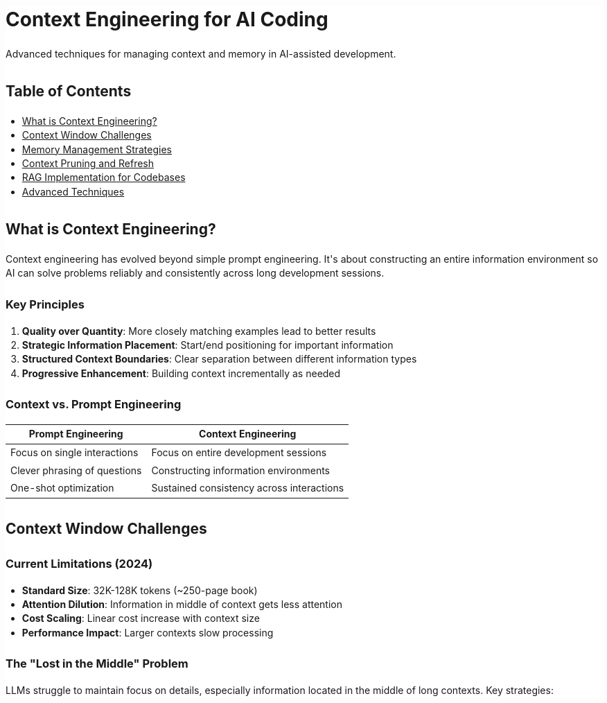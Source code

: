 # Context Engineering for AI Coding

Advanced techniques for managing context and memory in AI-assisted development.

## Table of Contents

- [What is Context Engineering?](#what-is-context-engineering)
- [Context Window Challenges](#context-window-challenges)
- [Memory Management Strategies](#memory-management-strategies)
- [Context Pruning and Refresh](#context-pruning-and-refresh)
- [RAG Implementation for Codebases](#rag-implementation-for-codebases)
- [Advanced Techniques](#advanced-techniques)

## What is Context Engineering?

Context engineering has evolved beyond simple prompt engineering. It's about constructing an entire information environment so AI can solve problems reliably and consistently across long development sessions.

### Key Principles

1. **Quality over Quantity**: More closely matching examples lead to better results
2. **Strategic Information Placement**: Start/end positioning for important information
3. **Structured Context Boundaries**: Clear separation between different information types
4. **Progressive Enhancement**: Building context incrementally as needed

### Context vs. Prompt Engineering

| Prompt Engineering | Context Engineering |
|-------------------|-------------------|
| Focus on single interactions | Focus on entire development sessions |
| Clever phrasing of questions | Constructing information environments |
| One-shot optimization | Sustained consistency across interactions |

## Context Window Challenges

### Current Limitations (2024)

- **Standard Size**: 32K-128K tokens (~250-page book)
- **Attention Dilution**: Information in middle of context gets less attention
- **Cost Scaling**: Linear cost increase with context size
- **Performance Impact**: Larger contexts slow processing

### The "Lost in the Middle" Problem

LLMs struggle to maintain focus on details, especially information located in the middle of long contexts. Key strategies:
